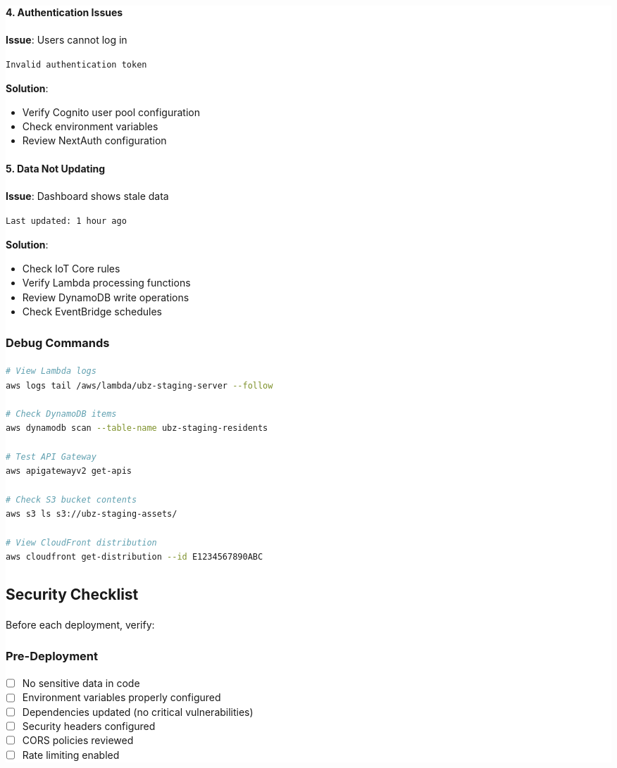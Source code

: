#### 4. Authentication Issues

**Issue**: Users cannot log in
```
Invalid authentication token
```

**Solution**:
- Verify Cognito user pool configuration
- Check environment variables
- Review NextAuth configuration

#### 5. Data Not Updating

**Issue**: Dashboard shows stale data
```
Last updated: 1 hour ago
```

**Solution**:
- Check IoT Core rules
- Verify Lambda processing functions
- Review DynamoDB write operations
- Check EventBridge schedules

### Debug Commands

```bash
# View Lambda logs
aws logs tail /aws/lambda/ubz-staging-server --follow

# Check DynamoDB items
aws dynamodb scan --table-name ubz-staging-residents

# Test API Gateway
aws apigatewayv2 get-apis

# Check S3 bucket contents
aws s3 ls s3://ubz-staging-assets/

# View CloudFront distribution
aws cloudfront get-distribution --id E1234567890ABC
```

## Security Checklist

Before each deployment, verify:

### Pre-Deployment
- [ ] No sensitive data in code
- [ ] Environment variables properly configured
- [ ] Dependencies updated (no critical vulnerabilities)
- [ ] Security headers configured
- [ ] CORS policies reviewed
- [ ] Rate limiting enabled

